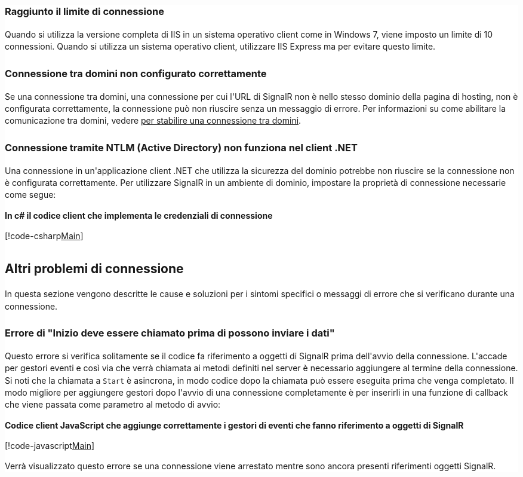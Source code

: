### <a name="connection-limit-reached"></a>Raggiunto il limite di connessione

Quando si utilizza la versione completa di IIS in un sistema operativo client come in Windows 7, viene imposto un limite di 10 connessioni. Quando si utilizza un sistema operativo client, utilizzare IIS Express ma per evitare questo limite.

### <a name="cross-domain-connection-not-set-up-properly"></a>Connessione tra domini non configurato correttamente

Se una connessione tra domini, una connessione per cui l'URL di SignalR non è nello stesso dominio della pagina di hosting, non è configurata correttamente, la connessione può non riuscire senza un messaggio di errore. Per informazioni su come abilitare la comunicazione tra domini, vedere [per stabilire una connessione tra domini](../guide-to-the-api/hubs-api-guide-javascript-client.md#crossdomain).

### <a name="connection-using-ntlm-active-directory-not-working-in-net-client"></a>Connessione tramite NTLM (Active Directory) non funziona nel client .NET

Una connessione in un'applicazione client .NET che utilizza la sicurezza del dominio potrebbe non riuscire se la connessione non è configurata correttamente. Per utilizzare SignalR in un ambiente di dominio, impostare la proprietà di connessione necessarie come segue:

**In c# il codice client che implementa le credenziali di connessione**

[!code-csharp[Main](troubleshooting/samples/sample9.cs)]

<a id="other"></a>

## <a name="other-connection-issues"></a>Altri problemi di connessione

In questa sezione vengono descritte le cause e soluzioni per i sintomi specifici o messaggi di errore che si verificano durante una connessione.

### <a name="start-must-be-called-before-data-can-be-sent-error"></a>Errore di "Inizio deve essere chiamato prima di possono inviare i dati"

Questo errore si verifica solitamente se il codice fa riferimento a oggetti di SignalR prima dell'avvio della connessione. L'accade per gestori eventi e così via che verrà chiamata ai metodi definiti nel server è necessario aggiungere al termine della connessione. Si noti che la chiamata a `Start` è asincrona, in modo codice dopo la chiamata può essere eseguita prima che venga completato. Il modo migliore per aggiungere gestori dopo l'avvio di una connessione completamente è per inserirli in una funzione di callback che viene passata come parametro al metodo di avvio:

**Codice client JavaScript che aggiunge correttamente i gestori di eventi che fanno riferimento a oggetti di SignalR**

[!code-javascript[Main](troubleshooting/samples/sample10.js?highlight=1)]

Verrà visualizzato questo errore se una connessione viene arrestato mentre sono ancora presenti riferimenti oggetti SignalR.
